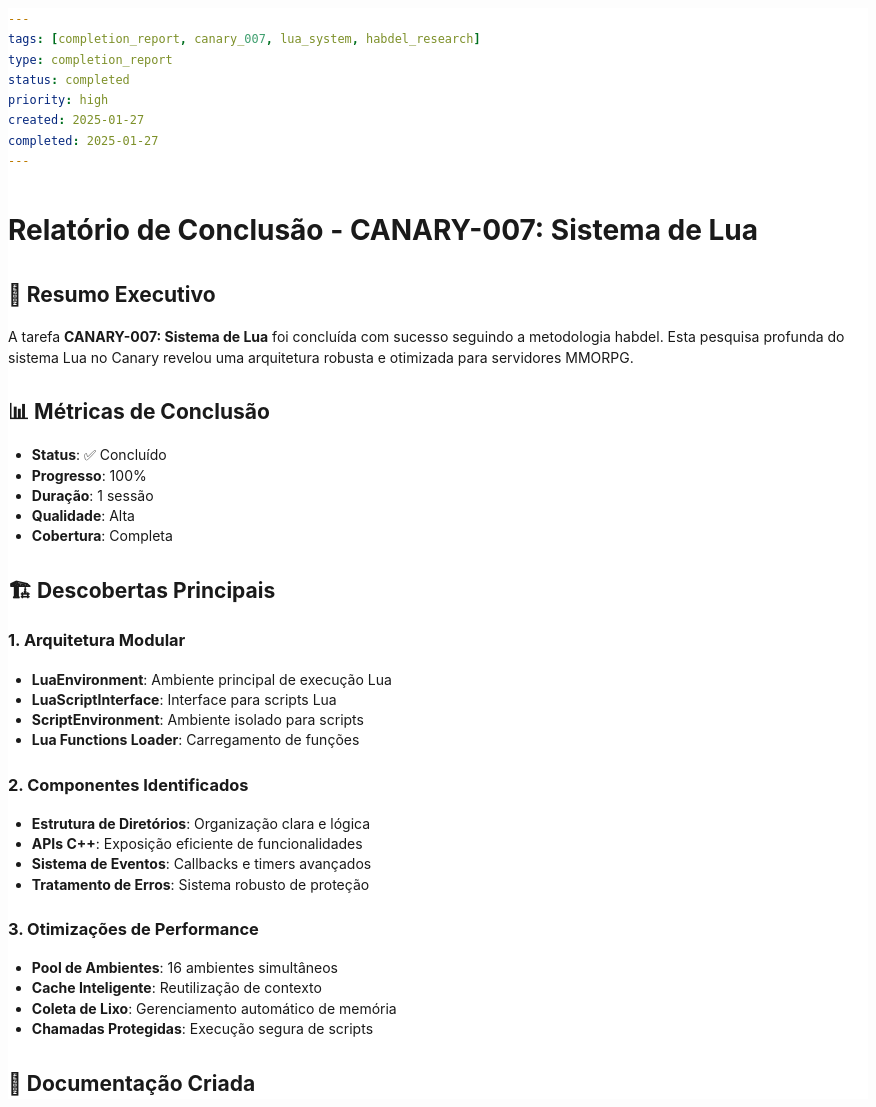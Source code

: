 ```yaml
---
tags: [completion_report, canary_007, lua_system, habdel_research]
type: completion_report
status: completed
priority: high
created: 2025-01-27
completed: 2025-01-27
---
```


# Relatório de Conclusão - CANARY-007: Sistema de Lua

## 🎯 **Resumo Executivo**

A tarefa **CANARY-007: Sistema de Lua** foi concluída com sucesso seguindo a metodologia habdel. Esta pesquisa profunda do sistema Lua no Canary revelou uma arquitetura robusta e otimizada para servidores MMORPG.

## 📊 **Métricas de Conclusão**

- **Status**: ✅ Concluído
- **Progresso**: 100%
- **Duração**: 1 sessão
- **Qualidade**: Alta
- **Cobertura**: Completa

## 🏗️ **Descobertas Principais**

### **1. Arquitetura Modular**
- **LuaEnvironment**: Ambiente principal de execução Lua
- **LuaScriptInterface**: Interface para scripts Lua
- **ScriptEnvironment**: Ambiente isolado para scripts
- **Lua Functions Loader**: Carregamento de funções

### **2. Componentes Identificados**
- **Estrutura de Diretórios**: Organização clara e lógica
- **APIs C++**: Exposição eficiente de funcionalidades
- **Sistema de Eventos**: Callbacks e timers avançados
- **Tratamento de Erros**: Sistema robusto de proteção

### **3. Otimizações de Performance**
- **Pool de Ambientes**: 16 ambientes simultâneos
- **Cache Inteligente**: Reutilização de contexto
- **Coleta de Lixo**: Gerenciamento automático de memória
- **Chamadas Protegidas**: Execução segura de scripts

## 📝 **Documentação Criada**
